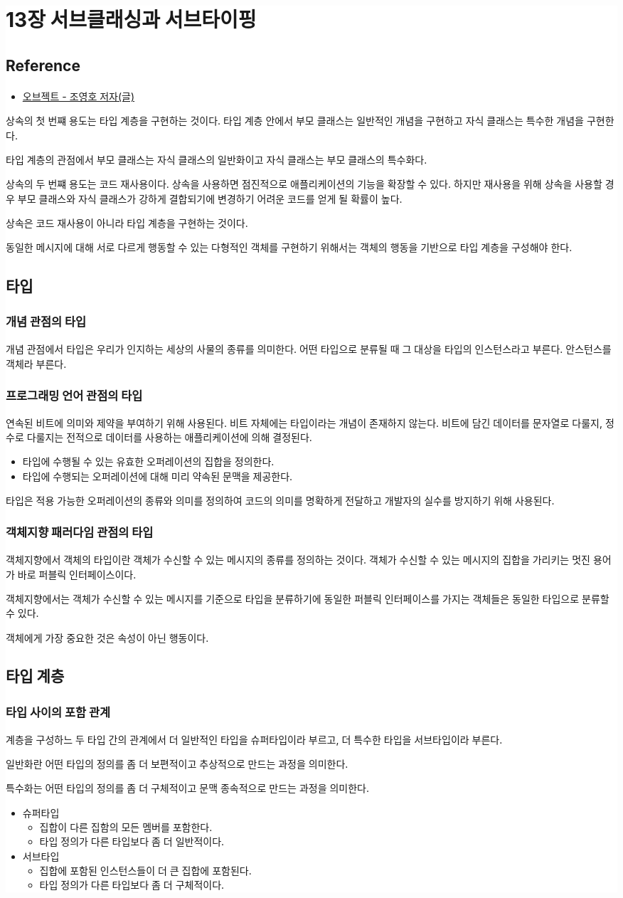 # 13장 서브클래싱과 서브타이핑

## Reference

- [오브젝트 - 조영호 저자(글)](https://product.kyobobook.co.kr/detail/S000001766367)

상속의 첫 번쨰 용도는 타입 계층을 구현하는 것이다. 타입 계층 안에서 부모 클래스는 일반적인 개념을 구현하고 자식 클래스는 특수한 개념을 구현한다.

타입 계층의 관점에서 부모 클래스는 자식 클래스의 일반화이고 자식 클래스는 부모 클래스의 특수화다.

상속의 두 번쨰 용도는 코드 재사용이다. 상속을 사용하면 점진적으로 애플리케이션의 기능을 확장할 수 있다. 하지만 재사용을 위해 상속을 사용할 경우 부모 클래스와 자식 클래스가 강하게 결합되기에 변경하기 어려운 코드를 얻게 될 확률이 높다.

상속은 코드 재사용이 아니라 타입 계층을 구현하는 것이다.

동일한 메시지에 대해 서로 다르게 행동할 수 있는 다형적인 객체를 구현하기 위해서는 객체의 행동을 기반으로 타입 계층을 구성해야 한다.

## 타입

### 개념 관점의 타입

개념 관점에서 타입은 우리가 인지하는 세상의 사물의 종류를 의미한다. 어떤 타입으로 분류될 때 그 대상을 타입의 인스턴스라고 부른다. 안스턴스를 객체라 부른다.

### 프로그래밍 언어 관점의 타입

연속된 비트에 의미와 제약을 부여하기 위해 사용된다. 비트 자체에는 타입이라는 개념이 존재하지 않는다. 비트에 담긴 데이터를 문자열로 다룰지, 정수로 다룰지는 전적으로 데이터를 사용하는 애플리케이션에 의해 결정된다.

- 타입에 수행될 수 있는 유효한 오퍼레이션의 집합을 정의한다.
- 타입에 수행되는 오퍼레이션에 대해 미리 약속된 문맥을 제공한다.

타입은 적용 가능한 오퍼레이션의 종류와 의미를 정의하여 코드의 의미를 명확하게 전달하고 개발자의 실수를 방지하기 위해 사용된다.

### 객체지향 패러다임 관점의 타입

객체지향에서 객체의 타입이란 객체가 수신할 수 있는 메시지의 종류를 정의하는 것이다. 객체가 수신할 수 있는 메시지의 집합을 가리키는 멋진 용어가 바로 퍼블릭 인터페이스이다.

객체지향에서는 객체가 수신할 수 있는 메시지를 기준으로 타입을 분류하기에 동일한 퍼블릭 인터페이스를 가지는 객체들은 동일한 타입으로 분류할 수 있다.

객체에게 가장 중요한 것은 속성이 아닌 행동이다.

## 타입 계층

### 타입 사이의 포함 관계

계층을 구성하느 두 타입 간의 관계에서 더 일반적인 타입을 슈퍼타입이라 부르고, 더 특수한 타입을 서브타입이라 부른다.

일반화란 어떤 타입의 정의를 좀 더 보편적이고 추상적으로 만드는 과정을 의미한다.

특수화는 어떤 타입의 정의를 좀 더 구체적이고 문맥 종속적으로 만드는 과정을 의미한다.

- 슈퍼타입
  - 집합이 다른 집함의 모든 멤버를 포함한다.
  - 타입 정의가 다른 타입보다 좀 더 일반적이다.
- 서브타입
  - 집합에 포함된 인스턴스들이 더 큰 집합에 포함된다.
  - 타입 정의가 다른 타입보다 좀 더 구체적이다.

